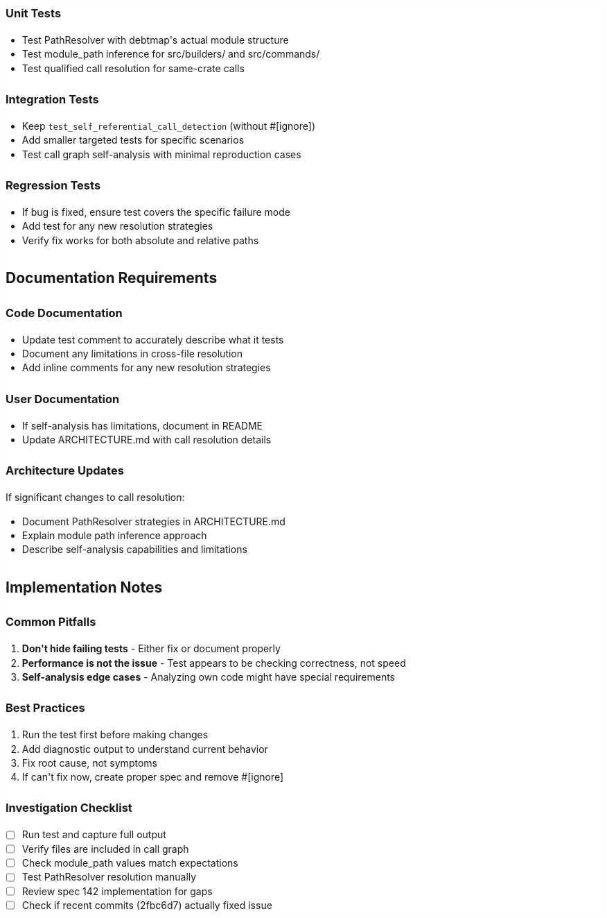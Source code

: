 ### Unit Tests
- Test PathResolver with debtmap's actual module structure
- Test module_path inference for src/builders/ and src/commands/
- Test qualified call resolution for same-crate calls

### Integration Tests
- Keep `test_self_referential_call_detection` (without #[ignore])
- Add smaller targeted tests for specific scenarios
- Test call graph self-analysis with minimal reproduction cases

### Regression Tests
- If bug is fixed, ensure test covers the specific failure mode
- Add test for any new resolution strategies
- Verify fix works for both absolute and relative paths

## Documentation Requirements

### Code Documentation
- Update test comment to accurately describe what it tests
- Document any limitations in cross-file resolution
- Add inline comments for any new resolution strategies

### User Documentation
- If self-analysis has limitations, document in README
- Update ARCHITECTURE.md with call resolution details

### Architecture Updates
If significant changes to call resolution:
- Document PathResolver strategies in ARCHITECTURE.md
- Explain module path inference approach
- Describe self-analysis capabilities and limitations

## Implementation Notes

### Common Pitfalls
1. **Don't hide failing tests** - Either fix or document properly
2. **Performance is not the issue** - Test appears to be checking correctness, not speed
3. **Self-analysis edge cases** - Analyzing own code might have special requirements

### Best Practices
1. Run the test first before making changes
2. Add diagnostic output to understand current behavior
3. Fix root cause, not symptoms
4. If can't fix now, create proper spec and remove #[ignore]

### Investigation Checklist
- [ ] Run test and capture full output
- [ ] Verify files are included in call graph
- [ ] Check module_path values match expectations
- [ ] Test PathResolver resolution manually
- [ ] Review spec 142 implementation for gaps
- [ ] Check if recent commits (2fbc6d7) actually fixed issue
